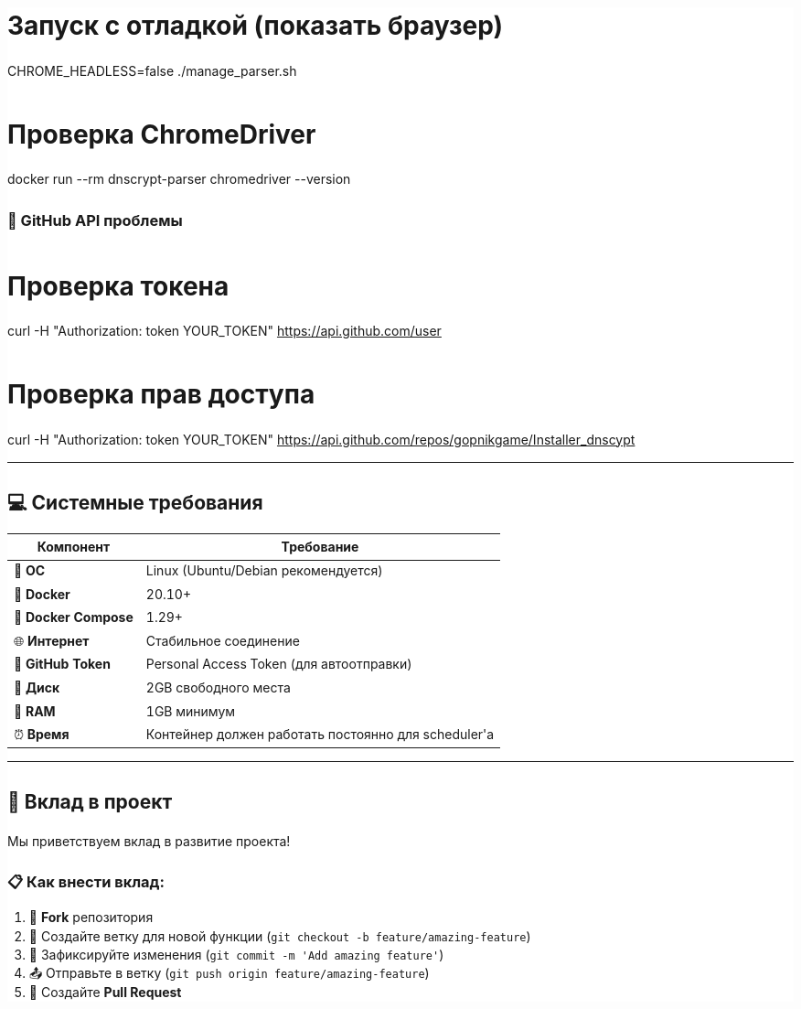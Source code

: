 # Запуск с отладкой (показать браузер)
CHROME_HEADLESS=false ./manage_parser.sh

# Проверка ChromeDriver
docker run --rm dnscrypt-parser chromedriver --version

### 🔑 GitHub API проблемы
# Проверка токена
curl -H "Authorization: token YOUR_TOKEN" https://api.github.com/user

# Проверка прав доступа
curl -H "Authorization: token YOUR_TOKEN" https://api.github.com/repos/gopnikgame/Installer_dnscypt

---

## 💻 Системные требования

| Компонент | Требование |
|-----------|------------|
| 🐧 **ОС** | Linux (Ubuntu/Debian рекомендуется) |
| 🐳 **Docker** | 20.10+ |
| 🔧 **Docker Compose** | 1.29+ |
| 🌐 **Интернет** | Стабильное соединение |
| 🔑 **GitHub Token** | Personal Access Token (для автоотправки) |
| 💾 **Диск** | 2GB свободного места |
| 🧠 **RAM** | 1GB минимум |
| ⏰ **Время** | Контейнер должен работать постоянно для scheduler'а |

---

## 🤝 Вклад в проект

Мы приветствуем вклад в развитие проекта! 

### 📋 Как внести вклад:

1. 🍴 **Fork** репозитория
2. 🌿 Создайте ветку для новой функции (`git checkout -b feature/amazing-feature`)
3. 💾 Зафиксируйте изменения (`git commit -m 'Add amazing feature'`)
4. 📤 Отправьте в ветку (`git push origin feature/amazing-feature`)
5. 🎯 Создайте **Pull Request**
